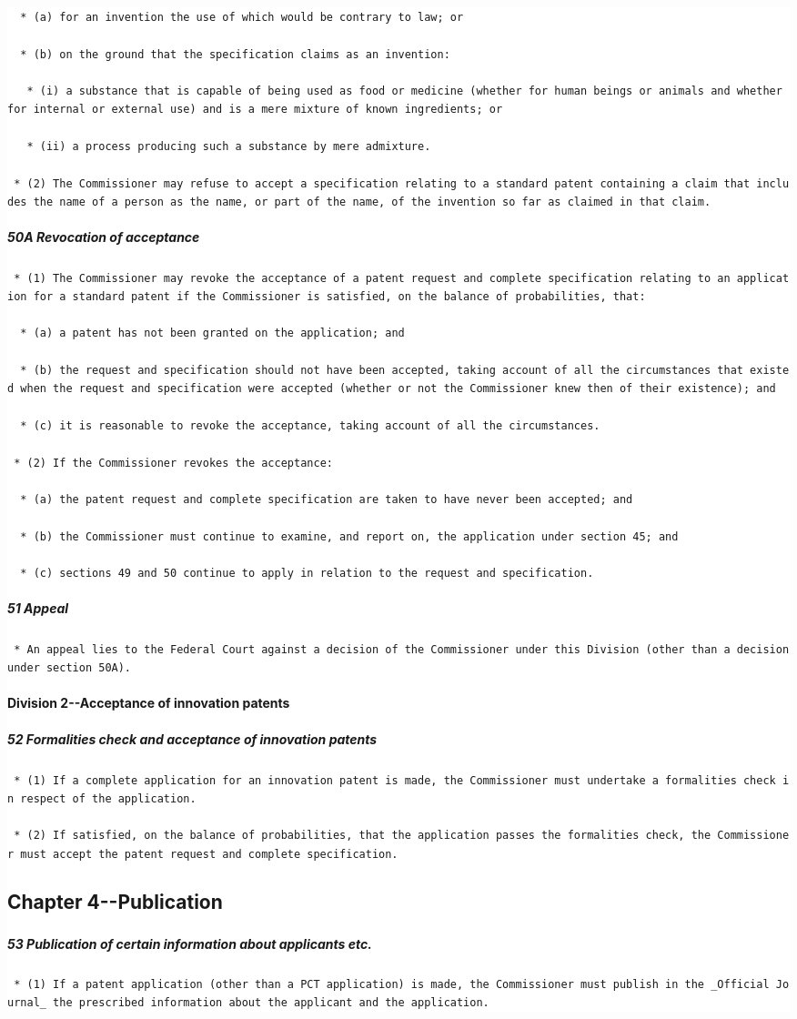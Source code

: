       * (a) for an invention the use of which would be contrary to law; or

      * (b) on the ground that the specification claims as an invention:

       * (i) a substance that is capable of being used as food or medicine (whether for human beings or animals and whether for internal or external use) and is a mere mixture of known ingredients; or

       * (ii) a process producing such a substance by mere admixture.

     * (2) The Commissioner may refuse to accept a specification relating to a standard patent containing a claim that includes the name of a person as the name, or part of the name, of the invention so far as claimed in that claim.

##### 50A  Revocation of acceptance

     * (1) The Commissioner may revoke the acceptance of a patent request and complete specification relating to an application for a standard patent if the Commissioner is satisfied, on the balance of probabilities, that:

      * (a) a patent has not been granted on the application; and

      * (b) the request and specification should not have been accepted, taking account of all the circumstances that existed when the request and specification were accepted (whether or not the Commissioner knew then of their existence); and

      * (c) it is reasonable to revoke the acceptance, taking account of all the circumstances.

     * (2) If the Commissioner revokes the acceptance:

      * (a) the patent request and complete specification are taken to have never been accepted; and

      * (b) the Commissioner must continue to examine, and report on, the application under section 45; and

      * (c) sections 49 and 50 continue to apply in relation to the request and specification.

##### 51  Appeal

     * An appeal lies to the Federal Court against a decision of the Commissioner under this Division (other than a decision under section 50A).

#### Division 2--Acceptance of innovation patents

##### 52  Formalities check and acceptance of innovation patents

     * (1) If a complete application for an innovation patent is made, the Commissioner must undertake a formalities check in respect of the application.

     * (2) If satisfied, on the balance of probabilities, that the application passes the formalities check, the Commissioner must accept the patent request and complete specification.

## Chapter 4--Publication

##### 53  Publication of certain information about applicants etc.

     * (1) If a patent application (other than a PCT application) is made, the Commissioner must publish in the _Official Journal_ the prescribed information about the applicant and the application.
